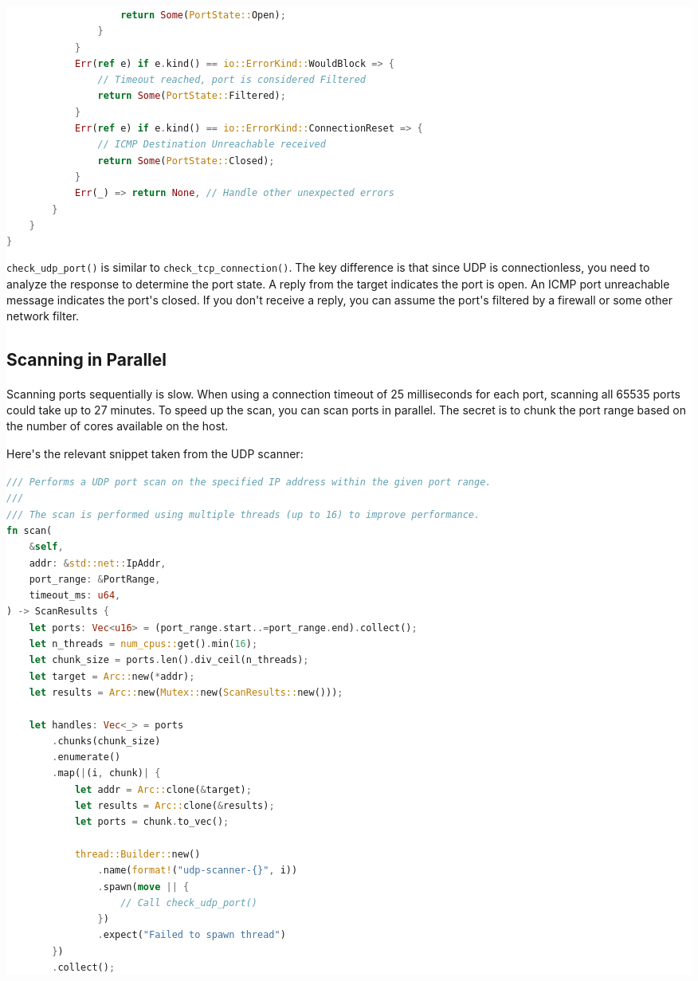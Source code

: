 ```rust
                    return Some(PortState::Open);
                }
            }
            Err(ref e) if e.kind() == io::ErrorKind::WouldBlock => {
                // Timeout reached, port is considered Filtered
                return Some(PortState::Filtered);
            }
            Err(ref e) if e.kind() == io::ErrorKind::ConnectionReset => {
                // ICMP Destination Unreachable received
                return Some(PortState::Closed);
            }
            Err(_) => return None, // Handle other unexpected errors
        }
    }
}
```

`check_udp_port()` is similar to `check_tcp_connection()`. The key difference is
that since UDP is connectionless, you need to analyze the response to determine
the port state. A reply from the target indicates the port is open. An ICMP port
unreachable message indicates the port's closed. If you don't receive a reply,
you can assume the port's filtered by a firewall or some other network filter.

## Scanning in Parallel

Scanning ports sequentially is slow. When using a connection timeout of 25
milliseconds for each port, scanning all 65535 ports could take up to 27
minutes. To speed up the scan, you can scan ports in parallel. The secret is to
chunk the port range based on the number of cores available on the host.

Here's the relevant snippet taken from the UDP scanner:

```rust
/// Performs a UDP port scan on the specified IP address within the given port range.
///
/// The scan is performed using multiple threads (up to 16) to improve performance.
fn scan(
    &self,
    addr: &std::net::IpAddr,
    port_range: &PortRange,
    timeout_ms: u64,
) -> ScanResults {
    let ports: Vec<u16> = (port_range.start..=port_range.end).collect();
    let n_threads = num_cpus::get().min(16);
    let chunk_size = ports.len().div_ceil(n_threads);
    let target = Arc::new(*addr);
    let results = Arc::new(Mutex::new(ScanResults::new()));

    let handles: Vec<_> = ports
        .chunks(chunk_size)
        .enumerate()
        .map(|(i, chunk)| {
            let addr = Arc::clone(&target);
            let results = Arc::clone(&results);
            let ports = chunk.to_vec();

            thread::Builder::new()
                .name(format!("udp-scanner-{}", i))
                .spawn(move || {
                    // Call check_udp_port()
                })
                .expect("Failed to spawn thread")
        })
        .collect();
```